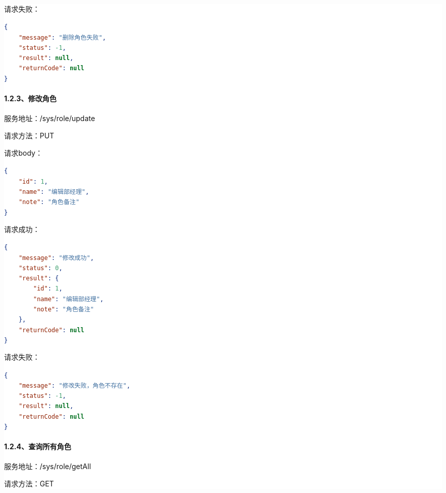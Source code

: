 请求失败：

```json
{
    "message": "删除角色失败",
    "status": -1,
    "result": null,
    "returnCode": null
}
```

#### 1.2.3、修改角色

服务地址：/sys/role/update

请求方法：PUT

请求body：

```json
{	
	"id": 1,
	"name": "编辑部经理",
	"note": "角色备注"
}
```

请求成功：

```json
{
    "message": "修改成功",
    "status": 0,
    "result": {
        "id": 1,
        "name": "编辑部经理",
        "note": "角色备注"
    },
    "returnCode": null
}
```

请求失败：

```json
{
    "message": "修改失败，角色不存在",
    "status": -1,
    "result": null,
    "returnCode": null
}
```

#### 1.2.4、查询所有角色

服务地址：/sys/role/getAll

请求方法：GET
